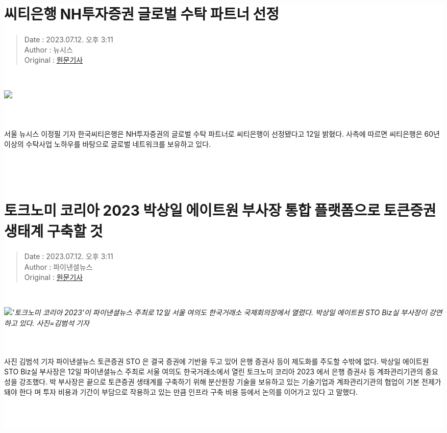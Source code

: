   
# 씨티은행 NH투자증권 글로벌 수탁 파트너 선정  
  
> Date : 2023.07.12. 오후 3:11  
> Author : 뉴시스  
> Original : [원문기사](https://n.news.naver.com/mnews/article/003/0011968962?sid=101)  
<br/>  
  
<img src="https://imgnews.pstatic.net/image/003/2023/07/12/NISI20230712_0001313457_web_20230712144824_20230712151107438.jpg?type=w647" id="img1"></img>  
<br/><br/>  
  
서울 뉴시스 이정필 기자 한국씨티은행은 NH투자증권의 글로벌 수탁 파트너로 씨티은행이 선정됐다고 12일 밝혔다.
사측에 따르면 씨티은행은 60년 이상의 수탁사업 노하우를 바탕으로 글로벌 네트워크를 보유하고 있다.  
<br/><br/><br/>  

  
# 토크노미 코리아 2023 박상일 에이트원 부사장 통합 플랫폼으로 토큰증권 생태계 구축할 것  
  
> Date : 2023.07.12. 오후 3:11  
> Author : 파이낸셜뉴스  
> Original : [원문기사](https://n.news.naver.com/mnews/article/014/0005040804?sid=101)  
<br/>  
  
<img src="https://imgnews.pstatic.net/image/014/2023/07/12/0005040804_001_20230712151106740.JPG?type=w647" id="img1"></img><em class="img_desc">'토크노미 코리아 2023'이 파이낸셜뉴스 주최로 12일 서울 여의도 한국거래소 국제회의장에서 열렸다. 박상일 에이트원 STO Biz실 부사장이 강연하고 있다. 사진=김범석 기자</em>  
<br/><br/>  
  
사진 김범석 기자 파이낸셜뉴스 토큰증권 STO 은 결국 증권에 기반을 두고 있어 은행 증권사 등이 제도화를 주도할 수밖에 없다.
박상일 에이트원 STO Biz실 부사장은 12일 파이낸셜뉴스 주최로 서울 여의도 한국거래소에서 열린 토크노미 코리아 2023 에서 은행 증권사 등 계좌관리기관의 중요성을 강조했다.
박 부사장은 끝으로 토큰증권 생태계를 구축하기 위해 분산원장 기술을 보유하고 있는 기술기업과 계좌관리기관의 협업이 기본 전제가 돼야 한다 며 투자 비용과 기간이 부담으로 작용하고 있는 만큼 인프라 구축 비용 등에서 논의를 이어가고 있다 고 말했다.  
<br/><br/><br/>  

